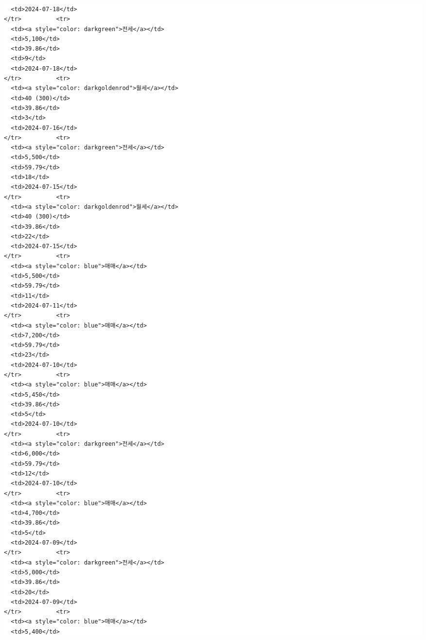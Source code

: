       <td>2024-07-18</td>
    </tr>          <tr>
      <td><a style="color: darkgreen">전세</a></td>
      <td>5,100</td>
      <td>39.86</td>
      <td>9</td>
      <td>2024-07-18</td>
    </tr>          <tr>
      <td><a style="color: darkgoldenrod">월세</a></td>
      <td>40 (300)</td>
      <td>39.86</td>
      <td>3</td>
      <td>2024-07-16</td>
    </tr>          <tr>
      <td><a style="color: darkgreen">전세</a></td>
      <td>5,500</td>
      <td>59.79</td>
      <td>18</td>
      <td>2024-07-15</td>
    </tr>          <tr>
      <td><a style="color: darkgoldenrod">월세</a></td>
      <td>40 (300)</td>
      <td>39.86</td>
      <td>22</td>
      <td>2024-07-15</td>
    </tr>          <tr>
      <td><a style="color: blue">매매</a></td>
      <td>5,500</td>
      <td>59.79</td>
      <td>11</td>
      <td>2024-07-11</td>
    </tr>          <tr>
      <td><a style="color: blue">매매</a></td>
      <td>7,200</td>
      <td>59.79</td>
      <td>23</td>
      <td>2024-07-10</td>
    </tr>          <tr>
      <td><a style="color: blue">매매</a></td>
      <td>5,450</td>
      <td>39.86</td>
      <td>5</td>
      <td>2024-07-10</td>
    </tr>          <tr>
      <td><a style="color: darkgreen">전세</a></td>
      <td>6,000</td>
      <td>59.79</td>
      <td>12</td>
      <td>2024-07-10</td>
    </tr>          <tr>
      <td><a style="color: blue">매매</a></td>
      <td>4,700</td>
      <td>39.86</td>
      <td>5</td>
      <td>2024-07-09</td>
    </tr>          <tr>
      <td><a style="color: darkgreen">전세</a></td>
      <td>5,000</td>
      <td>39.86</td>
      <td>20</td>
      <td>2024-07-09</td>
    </tr>          <tr>
      <td><a style="color: blue">매매</a></td>
      <td>5,400</td>